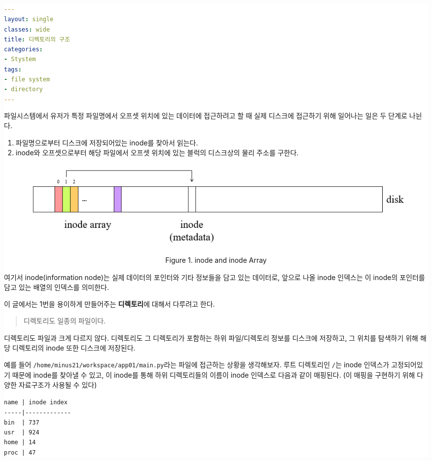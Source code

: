```yaml
---
layout: single
classes: wide
title: 디렉토리의 구조
categories:
- Stystem
tags:
- file system
- directory
---
```




파일시스템에서 유저가 특정 파일명에서 오프셋 위치에 있는 데이터에 접근하려고 할 때 실제 디스크에 접근하기 위해 일어나는 일은 두 단계로 나뉜다.

1. 파일명으로부터 디스크에 저장되어있는 inode를 찾아서 읽는다.
2. inode와 오프셋으로부터 해당 파일에서 오프셋 위치에 있는 블럭의 디스크상의 물리 주소를 구한다.

<div align="center">
	<img src = "/assets/img/directory/image01.png" width="90%" style="background-color:white;"/>
    <p>
        Figure 1. inode and inode Array
    </p>
</div>

여기서 inode(information node)는 실제 데이터의 포인터와 기타 정보들을 담고 있는 데이터로, 앞으로 나올 inode 인덱스는 이 inode의 포인터를 담고 있는 배열의 인덱스를 의미한다.

이 글에서는 1번을 용이하게 만들어주는 **디렉토리**에 대해서 다루려고 한다.

> 디렉토리도 일종의 파일이다.

디렉토리도 파일과 크게 다르지 않다. 디렉토리도 그 디렉토리가 포함하는 하위 파일/디렉토리 정보를 디스크에 저장하고, 그 위치를 탐색하기 위해 해당 디렉토리의 inode 또한 디스크에 저장된다.

예를 들어 `/home/minus21/workspace/app01/main.py`라는 파일에 접근하는 상황을 생각해보자. 루트 디렉토리인 `/`는 inode 인덱스가 고정되어있기 때문에 inode를 찾아낼 수 있고, 이 inode를 통해 하위 디렉토리들의 이름이 inode 인덱스로 다음과 같이 매핑된다. (이 매핑을 구현하기 위해 다양한 자료구조가 사용될 수 있다)

```
name | inode index
-----|-------------
bin  | 737
usr  | 924
home | 14
proc | 47
```
